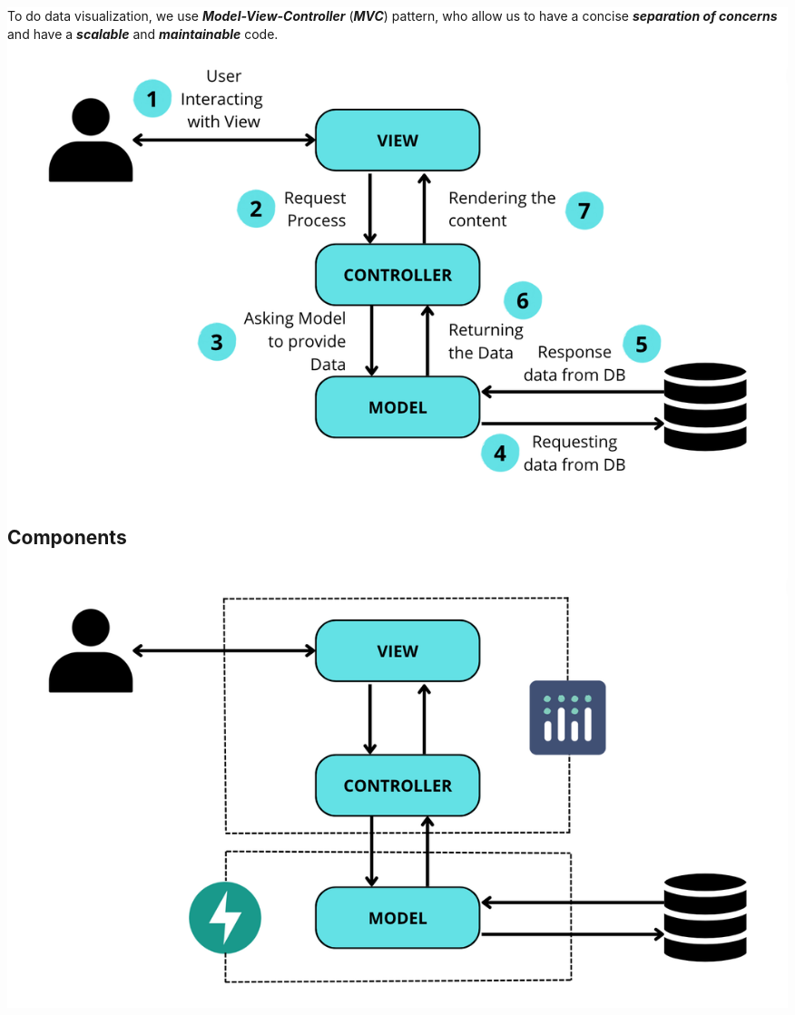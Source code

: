To do data visualization, we use ***Model-View-Controller*** (***MVC***) pattern, who allow us to have a concise ***separation of concerns*** and have a ***scalable*** and ***maintainable*** code.

![mvc-schema](assets/mvc_schema_1.png)

## Components

![mvc-schema](assets/mvc_schema_2.png)
